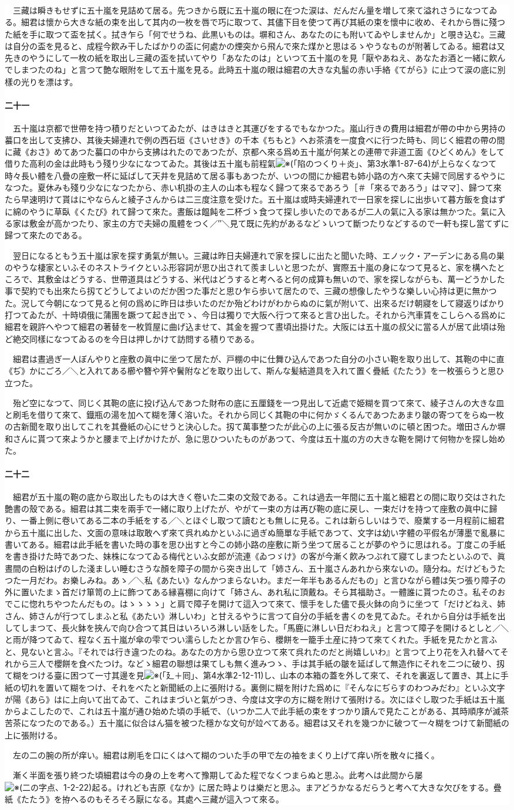　三藏は瞬きもせずに五十嵐を見詰めて居る。先つきから既に五十嵐の眼に在つた涙は、だんだん量を増して來て溢れさうになつてゐる。細君は懷から大きな紙の束を出して其内の一枚を唇で巧に取つて、其儘下目を使つて再び其紙の束を懷中に收め、それから唇に殘つた紙を手に取つて盃を拭く。拭き乍ら「何でせうね、此黒いものは。塀和さん、あなたのにも附いてゐやしませんか」と覗き込む。三藏は自分の盃を見ると、成程今飮み干したばかりの盃に何處かの煙突から飛んで來た煤かと思はるゝやうなものが附著してゐる。細君は又先きのやうにして一枚の紙を取出し三藏の盃を拭いてやり「あなたのは」といつて五十嵐のを見「厭やあねえ、あなたお酒と一緒に飮んでしまつたのね」と言つて艶な眼附をして五十嵐を見る。此時五十嵐の眼は細君の大きな丸髷の赤い手絡《てがら》に止つて涙の底に別樣の光りを漂はす。



#### 二十一




　五十嵐は京都で世帶を持つ積りだといつてゐたが、はきはきと其運びをするでもなかつた。嵐山行きの費用は細君が帶の中から男持の蟇口を出して支拂ひ、其後夫婦連れで例の西石垣《さいせき》の千本《ちもと》へお茶漬を一度食べに行つた時も、同じく細君の帶の間に藏《おさ》めてあつた蟇口の中から支拂はれたのであつたが、京都へ來る爲め五十嵐が何某との連帶で非道工面《ひどくめん》をして借りた高利の金は此時もう殘り少なになつてゐた。其後は五十嵐も前程氣![※(「陷のつくり＋炎」、第3水準1-87-64)](https://www.aozora.gr.jp/cards/001310/files/../../../gaiji/1-87/1-87-64.png)が上らなくなつて時々長い體を八疊の座敷一杯に延ばして天井を見詰めて居る事もあつたが、いつの間にか細君も姉小路の方へ來て夫婦で同居するやうになつた。夏休みも殘り少なになつたから、赤い机掛の主人の山本も程なく歸つて來るであろう［＃「來るであろう」はママ］、歸つて來たら早速明けて貰はにやならんと綾子さんからは二三度注意を受けた。五十嵐は或時夫婦連れで一日家を探しに出歩いて暮方飯を食はずに綿のやうに草臥《くたび》れて歸つて來た。晝飯は饂飩を二杯づゝ食つて探し歩いたのであるが二人の氣に入る家は無かつた。氣に入る家は敷金が高かつたり、家主の方で夫婦の風體をつく／″＼見て既に先約があるなどゝいつて斷つたりなどするので一軒も探し當てずに歸つて來たのである。

　翌日になるともう五十嵐は家を探す勇氣が無い。三藏は昨日夫婦連れで家を探しに出たと聞いた時、エノック・アーデンにある鳥の巣のやうな棲家といふそのネストライクといふ形容詞が思ひ出されて羨ましいと思つたが、實際五十嵐の身になつて見ると、家を構へたところで、其敷金はどうする、世帶道具はどうする、米代はどうすると考へると何の成算も無いので、家を探しながらも、萬一どうかした事で契約でも出來たら扨てどうしてよいのだか困つた事だと思ひ乍ら歩いて居たので、三藏の想像したやうな樂しい心持は更に無かつた。況して今朝になつて見ると何の爲めに昨日は歩いたのだか殆どわけがわからぬのに氣が附いて、出來るだけ朝寢をして寢返りばかり打つてゐたが、十時頃俄に蒲團を蹶つて起き出でゝ、今日は獨りで大阪へ行つて來ると言ひ出した。それから汽車賃をこしらへる爲めに細君を親許へやつて細君の著替を一枚質屋に曲げ込ませて、其金を握つて晝頃出掛けた。大阪には五十嵐の叔父に當る人が居て此頃は殆ど絶交同樣になつてゐるのを今日は押しかけて訪問する積りである。

　細君は晝過ぎ一人ぼんやりと座敷の眞中に坐つて居たが、戸棚の中に仕舞ひ込んであつた自分の小さい鞄を取り出して、其鞄の中に直《ぢ》かにごろ／＼と入れてある櫛や簪や笄や鬢附などを取り出して、斯んな髪結道具を入れて置く疊紙《たたう》を一枚張らうと思ひ立つた。

　殆ど空になつて、同じく其鞄の底に投げ込んであつた財布の底に五厘錢を一つ見出して近處で姫糊を買つて來て、綾子さんの大きな皿と刷毛を借りて來て、鐡瓶の湯を加へて糊を薄く溶いた。それから同じく其鞄の中に何かゞくるんであつたあまり皺の寄つてをらぬ一枚の古新聞を取り出してこれを其疊紙の心にせうと決心した。扨て萬事整つたが此心の上に張る反古が無いのに頓と困つた。増田さんか塀和さんに貰つて來ようかと腰まで上げかけたが、急に思ひついたものがあつて、今度は五十嵐の方の大きな鞄を開けて何物かを探し始めた。



#### 二十二




　細君が五十嵐の鞄の底から取出したものは大きく卷いた二束の文殼である。これは過去一年間に五十嵐と細君との間に取り交はされた艶書の殼である。細君は其二束を兩手で一緒に取り上げたが、やがて一束の方は再び鞄の底に戻し、一束だけを持つて座敷の眞中に歸り、一番上側に卷いてある二本の手紙をする／＼とほぐし取つて讀むとも無しに見る。これは新らしいはうで、廢業する一月程前に細君から五十嵐に出した、文面の意味は取敢へず來て呉れぬかといふに過ぎぬ簡單な手紙であつて、文字は幼い字體の平假名が薄墨で亂暴に書いてある。細君は此手紙を書いた時の事を思ひ出すと今この姉小路の座敷に斯う坐つて居ることが夢のやうに思はれる。丁度この手紙を書き掛けた時であつた、妹株になつてゐる梅代といふ女郎が流連《ゐつゞけ》の客が今漸く飮みつぶれて寢てしまつたといふので、眞晝間の白粉はげのした淺ましい睡むさうな顏を障子の間から突き出して「姉さん、五十嵐さんあれから來ないの。隨分ね。だけどもうたつた一月だわ。お樂しみね。あゝ／＼私《あたい》なんかつまらないわ。まだ一年半もあるんだもの」と言ひながら體は矢つ張り障子の外に置いたまゝ首だけ箪笥の上に飾つてある縁喜棚に向けて「姉さん、あれ私に頂戴ね。そら其福助さ。一體誰に貰つたのさ。私そのおでこに惚れちやつたんだもの。はゝゝゝゝ」と肩で障子を開けて這入つて來て、懷手をした儘で長火鉢の向うに坐つて「だけどねえ、姉さん、姉さんが行つてしまふと私《あたい》淋しいわ」と甘えるやうに言つて自分の手紙を書くのを見てゐた。それから自分は手紙を出してしまつて、長火鉢を挾んで向ひ合つて其日はいろいろ淋しい話をした。「馬鹿に淋しい日だわねえ」と言つて障子を開けるとしと／＼と雨が降つてゐて、程なく五十嵐が傘の雫でつい濡らしたとか言ひ乍ら、櫻餅を一籠手土産に持つて來てくれた。手紙を見たかと言ふと、見ないと言ふ。『それでは行き違つたのね。あなたの方から思ひ立つて來て呉れたのだと尚嬉しいわ』と言つて上り花を入れ替へてそれから三人で櫻餅を食べたつけ。などゝ細君の聯想は果てしも無く進みつゝ、手は其手紙の皺を延ばして無造作にそれを二つに破り、扨て糊をつける臺に困つて一寸其邊を見![※(「廴＋囘」、第4水準2-12-11)](https://www.aozora.gr.jp/cards/001310/files/../../../gaiji/2-12/2-12-11.png)し、山本の本箱の蓋を外して來て、それを裏返して置き、其上に手紙の切れを置いて糊をつけ、それをべたと新聞紙の上に張附ける。裏側に糊を附けた爲めに『そんなにぢらすのわつみだわ』といふ文字が陽《あら》はに上向いて出てゐて、これはまづいと氣がつき、今度は文字の方に糊を附けて張附ける。次にほぐし取つた手紙は五十嵐からよこしたので、これは五十嵐が通ひ始めた頃の手紙で、（いつか二人で此手紙の束をすつかり讀んで見たことがある、其時順序が滅茶苦茶になつたのである。）五十嵐に似合はん猫を被つた穩かな文句が竝べてある。細君は又それを幾つかに破つて一々糊をつけて新聞紙の上に張附ける。

　左の二の腕の所が痒い。細君は刷毛を口にくはへて糊のついた手の甲で左の袖をまくり上げて痒い所を散々に掻く。

　漸く半面を張り終つた頃細君は今の身の上を考へて豫期してゐた程でなくつまらぬと思ふ。此考へは此間から屡![※(二の字点、1-2-22)](https://www.aozora.gr.jp/cards/001310/files/../../../gaiji/1-02/1-02-22.png)起る。けれども吉原《なか》に居た時よりは樂だと思ふ。まアどうかなるだらうと考へて大きな欠びをする。疊紙《たたう》を拵へるのもそろそろ厭になる。其處へ三藏が這入つて來る。
